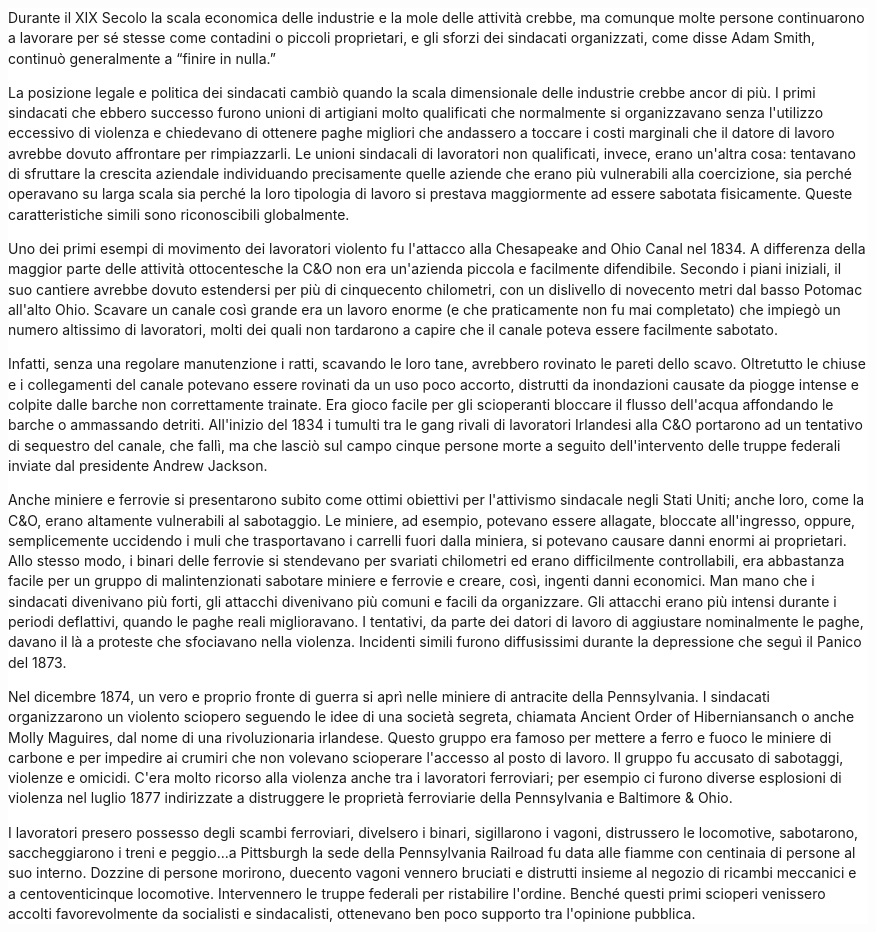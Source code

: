 Durante il XIX Secolo la scala economica delle industrie e la mole delle attività crebbe, ma comunque molte persone continuarono a lavorare per sé stesse come contadini o piccoli proprietari, e gli sforzi dei sindacati organizzati, come disse Adam Smith, continuò generalmente a “finire in nulla.”

La posizione legale e politica dei sindacati cambiò quando la scala dimensionale delle industrie crebbe ancor di più. I primi sindacati che ebbero successo furono unioni di artigiani molto qualificati che normalmente si organizzavano senza l'utilizzo eccessivo di violenza e chiedevano di ottenere paghe migliori che andassero a toccare i costi marginali che il datore di lavoro avrebbe dovuto affrontare per rimpiazzarli. Le unioni sindacali di lavoratori non qualificati, invece, erano un'altra cosa: tentavano di sfruttare la crescita aziendale individuando precisamente quelle aziende che erano più vulnerabili alla coercizione, sia perché operavano su larga scala sia perché la loro tipologia di lavoro si prestava maggiormente ad essere sabotata fisicamente. Queste caratteristiche simili sono riconoscibili globalmente.

Uno dei primi esempi di movimento dei lavoratori violento fu l'attacco alla Chesapeake and Ohio Canal nel 1834. A differenza della maggior parte delle attività ottocentesche la C&O non era un'azienda piccola e facilmente difendibile. Secondo i piani iniziali, il suo cantiere avrebbe dovuto estendersi per più di cinquecento chilometri, con un dislivello di novecento metri dal basso Potomac all'alto Ohio. Scavare un canale così grande era un lavoro enorme (e che praticamente non fu mai completato) che impiegò un numero altissimo di lavoratori, molti dei quali non tardarono a capire che il canale poteva essere facilmente sabotato.

Infatti, senza una regolare manutenzione i ratti, scavando le loro tane, avrebbero rovinato le pareti dello scavo. Oltretutto le chiuse e i collegamenti del canale potevano essere rovinati da un uso poco accorto, distrutti da inondazioni causate da piogge intense e colpite dalle barche non correttamente trainate. Era gioco facile per gli scioperanti bloccare il flusso dell'acqua affondando le barche o ammassando detriti. All'inizio del 1834 i tumulti tra le gang rivali di lavoratori Irlandesi alla C&O portarono ad un tentativo di sequestro del canale, che fallì, ma che lasciò sul campo cinque persone morte a seguito dell'intervento delle truppe federali inviate dal presidente Andrew Jackson.

Anche miniere e ferrovie si presentarono subito come ottimi obiettivi per l'attivismo sindacale negli Stati Uniti; anche loro, come la C&O, erano altamente vulnerabili al sabotaggio. Le miniere, ad esempio, potevano essere allagate, bloccate all'ingresso, oppure, semplicemente uccidendo i muli che trasportavano i carrelli fuori dalla miniera, si potevano causare danni enormi ai proprietari. Allo stesso modo, i binari delle ferrovie si stendevano per svariati chilometri ed erano difficilmente controllabili, era abbastanza facile per un gruppo di malintenzionati sabotare miniere e ferrovie e creare, così, ingenti danni economici. Man mano che i sindacati divenivano più forti, gli attacchi divenivano più comuni e facili da organizzare. Gli attacchi erano più intensi durante i periodi deflattivi, quando le paghe reali miglioravano. I tentativi, da parte dei datori di lavoro di aggiustare nominalmente le paghe, davano il là a proteste che sfociavano nella violenza. Incidenti simili furono diffusissimi durante la depressione che seguì il Panico del 1873.

Nel dicembre 1874, un vero e proprio fronte di guerra si aprì nelle miniere di antracite della Pennsylvania. I sindacati organizzarono un violento sciopero seguendo le idee di una società segreta, chiamata Ancient Order of Hiberniansanch o anche Molly Maguires, dal nome di una rivoluzionaria irlandese. Questo gruppo era famoso per mettere a ferro e fuoco le miniere di carbone e per impedire ai crumiri che non volevano scioperare l'accesso al posto di lavoro. Il gruppo fu accusato di sabotaggi, violenze e omicidi. C'era molto ricorso alla violenza anche tra i lavoratori ferroviari; per esempio ci furono diverse esplosioni di violenza nel luglio 1877 indirizzate a distruggere le proprietà ferroviarie della Pennsylvania e  Baltimore & Ohio.

I lavoratori presero possesso degli scambi ferroviari, divelsero i binari, sigillarono i vagoni, distrussero le locomotive, sabotarono, saccheggiarono i treni e peggio...a Pittsburgh la sede della Pennsylvania Railroad fu data alle fiamme con centinaia di persone al suo interno. Dozzine di persone morirono, duecento vagoni vennero bruciati e distrutti insieme al negozio di ricambi meccanici e a centoventicinque locomotive. Intervennero le truppe federali per ristabilire l'ordine. Benché questi primi scioperi venissero accolti favorevolmente da socialisti e sindacalisti, ottenevano ben poco supporto tra l'opinione pubblica.
